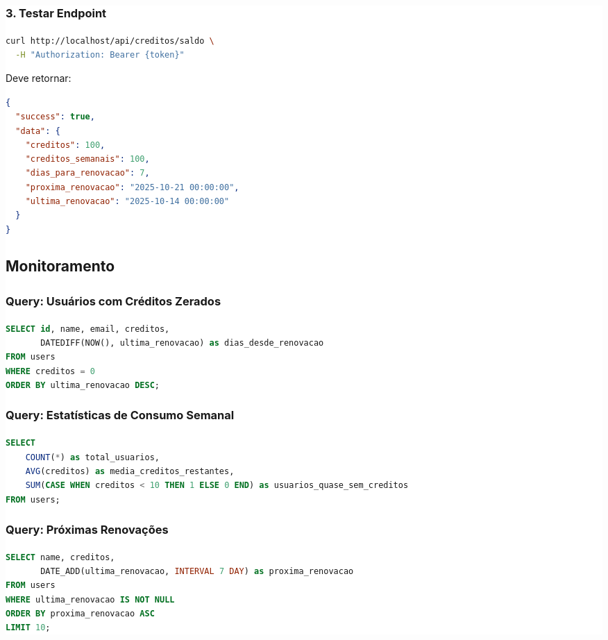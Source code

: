 
### 3. Testar Endpoint

```bash
curl http://localhost/api/creditos/saldo \
  -H "Authorization: Bearer {token}"
```

Deve retornar:
```json
{
  "success": true,
  "data": {
    "creditos": 100,
    "creditos_semanais": 100,
    "dias_para_renovacao": 7,
    "proxima_renovacao": "2025-10-21 00:00:00",
    "ultima_renovacao": "2025-10-14 00:00:00"
  }
}
```

## Monitoramento

### Query: Usuários com Créditos Zerados

```sql
SELECT id, name, email, creditos, 
       DATEDIFF(NOW(), ultima_renovacao) as dias_desde_renovacao
FROM users 
WHERE creditos = 0 
ORDER BY ultima_renovacao DESC;
```

### Query: Estatísticas de Consumo Semanal

```sql
SELECT 
    COUNT(*) as total_usuarios,
    AVG(creditos) as media_creditos_restantes,
    SUM(CASE WHEN creditos < 10 THEN 1 ELSE 0 END) as usuarios_quase_sem_creditos
FROM users;
```

### Query: Próximas Renovações

```sql
SELECT name, creditos, 
       DATE_ADD(ultima_renovacao, INTERVAL 7 DAY) as proxima_renovacao
FROM users
WHERE ultima_renovacao IS NOT NULL
ORDER BY proxima_renovacao ASC
LIMIT 10;
```
